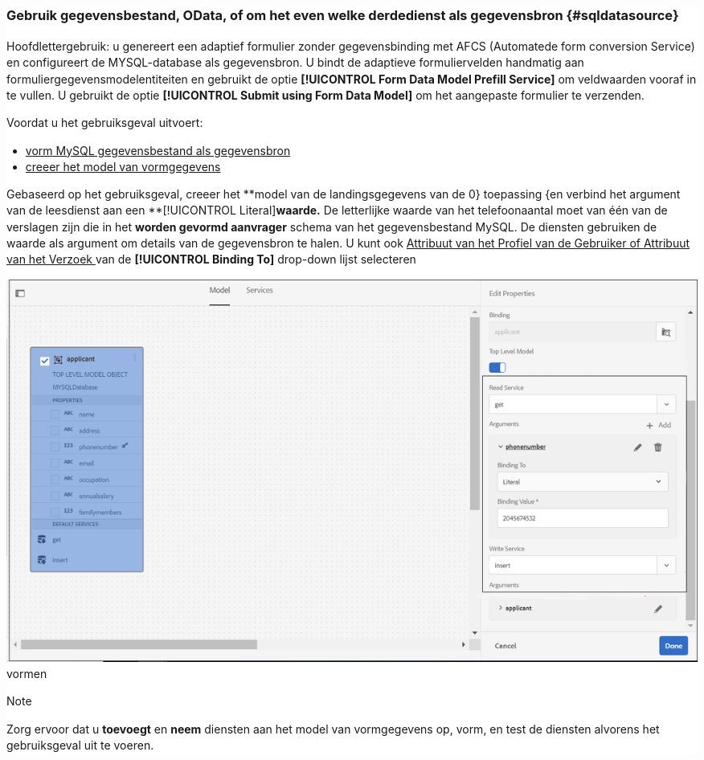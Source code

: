 ### Gebruik gegevensbestand, OData, of om het even welke derdedienst als gegevensbron {#sqldatasource}

Hoofdlettergebruik: u genereert een adaptief formulier zonder gegevensbinding met AFCS (Automatede form conversion Service) en configureert de MYSQL-database als gegevensbron. U bindt de adaptieve formuliervelden handmatig aan formuliergegevensmodelentiteiten en gebruikt de optie **[!UICONTROL Form Data Model Prefill Service]** om veldwaarden vooraf in te vullen. U gebruikt de optie **[!UICONTROL Submit using Form Data Model]** om het aangepaste formulier te verzenden.

Voordat u het gebruiksgeval uitvoert:

* [ vorm MySQL gegevensbestand als gegevensbron ](https://helpx.adobe.com/experience-manager/6-5/forms/using/configure-data-sources.html#configurerelationaldatabase)
* [ creeer het model van vormgegevens ](https://helpx.adobe.com/experience-manager/6-5/forms/using/work-with-form-data-model.html)

Gebaseerd op het gebruiksgeval, creeer het **model van de landingsgegevens van de 0} toepassing {en verbind het argument van de leesdienst aan een **[!UICONTROL Literal]**waarde.** De letterlijke waarde van het telefoonaantal moet van één van de verslagen zijn die in het **worden gevormd aanvrager** schema van het gegevensbestand MySQL. De diensten gebruiken de waarde als argument om details van de gegevensbron te halen. U kunt ook [ Attribuut van het Profiel van de Gebruiker of Attribuut van het Verzoek ](https://helpx.adobe.com/experience-manager/6-5/forms/using/work-with-form-data-model.html#bindargument) van de **[!UICONTROL Binding To]** drop-down lijst selecteren

![ vorm gegevensmodel ](assets/configure_model_object.png) vormen

>[!NOTE]
>
>Zorg ervoor dat u **toevoegt** en **neem** diensten aan het model van vormgegevens op, vorm, en test de diensten alvorens het gebruiksgeval uit te voeren.
